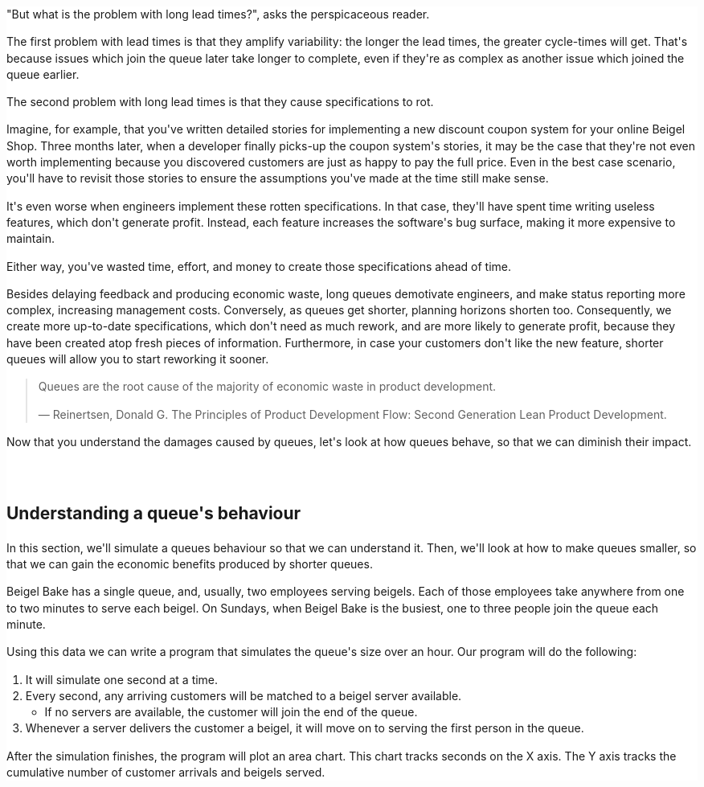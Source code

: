 "But what is the problem with long lead times?", asks the perspicaceous reader.

The first problem with lead times is that they amplify variability: the longer the lead times, the greater cycle-times will get. That's because issues which join the queue later take longer to complete, even if they're as complex as another issue which joined the queue earlier.

The second problem with long lead times is that they cause specifications to rot.

Imagine, for example, that you've written detailed stories for implementing a new discount coupon system for your online Beigel Shop. Three months later, when a developer finally picks-up the coupon system's stories, it may be the case that they're not even worth implementing because you discovered customers are just as happy to pay the full price. Even in the best case scenario, you'll have to revisit those stories to ensure the assumptions you've made at the time still make sense.

It's even worse when engineers implement these rotten specifications. In that case, they'll have spent time writing useless features, which don't generate profit. Instead, each feature increases the software's bug surface, making it more expensive to maintain.

Either way, you've wasted time, effort, and money to create those specifications ahead of time.

Besides delaying feedback and producing economic waste, long queues demotivate engineers, and make status reporting more complex, increasing management costs. Conversely, as queues get shorter, planning horizons shorten too. Consequently, we create more up-to-date specifications, which don't need as much rework, and are more likely to generate profit, because they have been created atop fresh pieces of information. Furthermore, in case your customers don't like the new feature, shorter queues will allow you to start reworking it sooner.

> Queues are the root cause of the majority of economic waste in product development.
>
> — Reinertsen, Donald G. The Principles of Product Development Flow: Second Generation Lean Product Development.

Now that you understand the damages caused by queues, let's look at how queues behave, so that we can diminish their impact.

<br>

## Understanding a queue's behaviour

In this section, we'll simulate a queues behaviour so that we can understand it. Then, we'll look at how to make queues smaller, so that we can gain the economic benefits produced by shorter queues.

Beigel Bake has a single queue, and, usually, two employees serving beigels. Each of those employees take anywhere from one to two minutes to serve each beigel. On Sundays, when Beigel Bake is the busiest, one to three people join the queue each minute.

Using this data we can write a program that simulates the queue's size over an hour. Our program will do the following:

1. It will simulate one second at a time.
2. Every second, any arriving customers will be matched to a beigel server available.
    * If no servers are available, the customer will join the end of the queue.
3. Whenever a server delivers the customer a beigel, it will move on to serving the first person in the queue.

After the simulation finishes, the program will plot an area chart. This chart tracks seconds on the X axis. The Y axis tracks the cumulative number of customer arrivals and beigels served.
